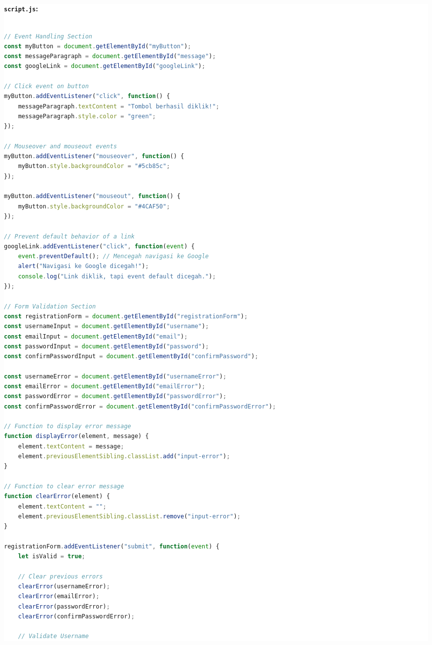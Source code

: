 **`script.js`:**
```javascript

// Event Handling Section
const myButton = document.getElementById("myButton");
const messageParagraph = document.getElementById("message");
const googleLink = document.getElementById("googleLink");

// Click event on button
myButton.addEventListener("click", function() {
    messageParagraph.textContent = "Tombol berhasil diklik!";
    messageParagraph.style.color = "green";
});

// Mouseover and mouseout events
myButton.addEventListener("mouseover", function() {
    myButton.style.backgroundColor = "#5cb85c";
});

myButton.addEventListener("mouseout", function() {
    myButton.style.backgroundColor = "#4CAF50";
});

// Prevent default behavior of a link
googleLink.addEventListener("click", function(event) {
    event.preventDefault(); // Mencegah navigasi ke Google
    alert("Navigasi ke Google dicegah!");
    console.log("Link diklik, tapi event default dicegah.");
});

// Form Validation Section
const registrationForm = document.getElementById("registrationForm");
const usernameInput = document.getElementById("username");
const emailInput = document.getElementById("email");
const passwordInput = document.getElementById("password");
const confirmPasswordInput = document.getElementById("confirmPassword");

const usernameError = document.getElementById("usernameError");
const emailError = document.getElementById("emailError");
const passwordError = document.getElementById("passwordError");
const confirmPasswordError = document.getElementById("confirmPasswordError");

// Function to display error message
function displayError(element, message) {
    element.textContent = message;
    element.previousElementSibling.classList.add("input-error");
}

// Function to clear error message
function clearError(element) {
    element.textContent = "";
    element.previousElementSibling.classList.remove("input-error");
}

registrationForm.addEventListener("submit", function(event) {
    let isValid = true;

    // Clear previous errors
    clearError(usernameError);
    clearError(emailError);
    clearError(passwordError);
    clearError(confirmPasswordError);

    // Validate Username
```